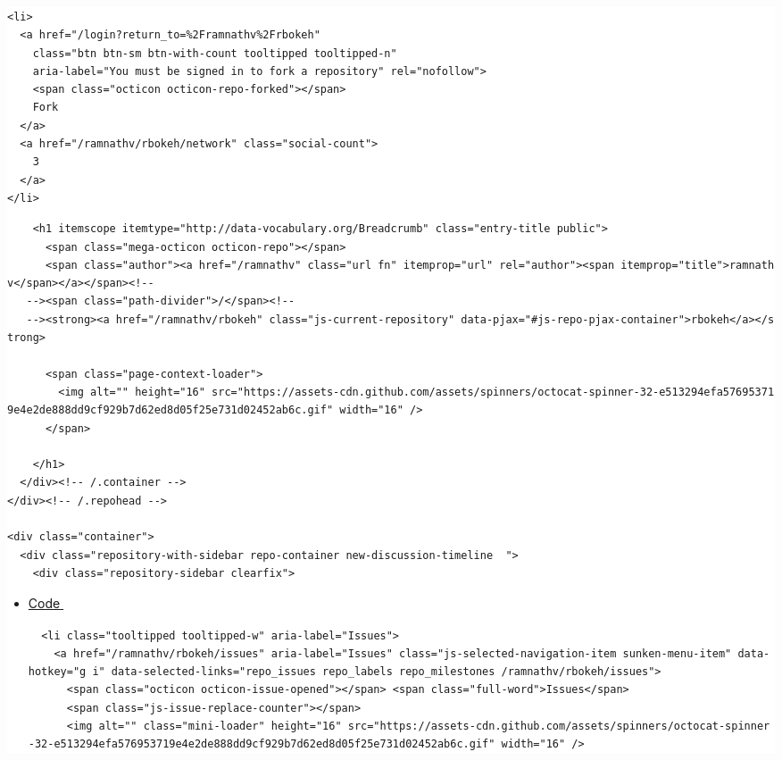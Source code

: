   </li>

    <li>
      <a href="/login?return_to=%2Framnathv%2Frbokeh"
        class="btn btn-sm btn-with-count tooltipped tooltipped-n"
        aria-label="You must be signed in to fork a repository" rel="nofollow">
        <span class="octicon octicon-repo-forked"></span>
        Fork
      </a>
      <a href="/ramnathv/rbokeh/network" class="social-count">
        3
      </a>
    </li>
</ul>

        <h1 itemscope itemtype="http://data-vocabulary.org/Breadcrumb" class="entry-title public">
          <span class="mega-octicon octicon-repo"></span>
          <span class="author"><a href="/ramnathv" class="url fn" itemprop="url" rel="author"><span itemprop="title">ramnathv</span></a></span><!--
       --><span class="path-divider">/</span><!--
       --><strong><a href="/ramnathv/rbokeh" class="js-current-repository" data-pjax="#js-repo-pjax-container">rbokeh</a></strong>

          <span class="page-context-loader">
            <img alt="" height="16" src="https://assets-cdn.github.com/assets/spinners/octocat-spinner-32-e513294efa576953719e4e2de888dd9cf929b7d62ed8d05f25e731d02452ab6c.gif" width="16" />
          </span>

        </h1>
      </div><!-- /.container -->
    </div><!-- /.repohead -->

    <div class="container">
      <div class="repository-with-sidebar repo-container new-discussion-timeline  ">
        <div class="repository-sidebar clearfix">
            
<nav class="sunken-menu repo-nav js-repo-nav js-sidenav-container-pjax js-octicon-loaders"
     role="navigation"
     data-pjax="#js-repo-pjax-container"
     data-issue-count-url="/ramnathv/rbokeh/issues/counts">
  <ul class="sunken-menu-group">
    <li class="tooltipped tooltipped-w" aria-label="Code">
      <a href="/ramnathv/rbokeh" aria-label="Code" class="selected js-selected-navigation-item sunken-menu-item" data-hotkey="g c" data-selected-links="repo_source repo_downloads repo_commits repo_releases repo_tags repo_branches /ramnathv/rbokeh">
        <span class="octicon octicon-code"></span> <span class="full-word">Code</span>
        <img alt="" class="mini-loader" height="16" src="https://assets-cdn.github.com/assets/spinners/octocat-spinner-32-e513294efa576953719e4e2de888dd9cf929b7d62ed8d05f25e731d02452ab6c.gif" width="16" />
</a>    </li>

      <li class="tooltipped tooltipped-w" aria-label="Issues">
        <a href="/ramnathv/rbokeh/issues" aria-label="Issues" class="js-selected-navigation-item sunken-menu-item" data-hotkey="g i" data-selected-links="repo_issues repo_labels repo_milestones /ramnathv/rbokeh/issues">
          <span class="octicon octicon-issue-opened"></span> <span class="full-word">Issues</span>
          <span class="js-issue-replace-counter"></span>
          <img alt="" class="mini-loader" height="16" src="https://assets-cdn.github.com/assets/spinners/octocat-spinner-32-e513294efa576953719e4e2de888dd9cf929b7d62ed8d05f25e731d02452ab6c.gif" width="16" />
</a>      </li>
